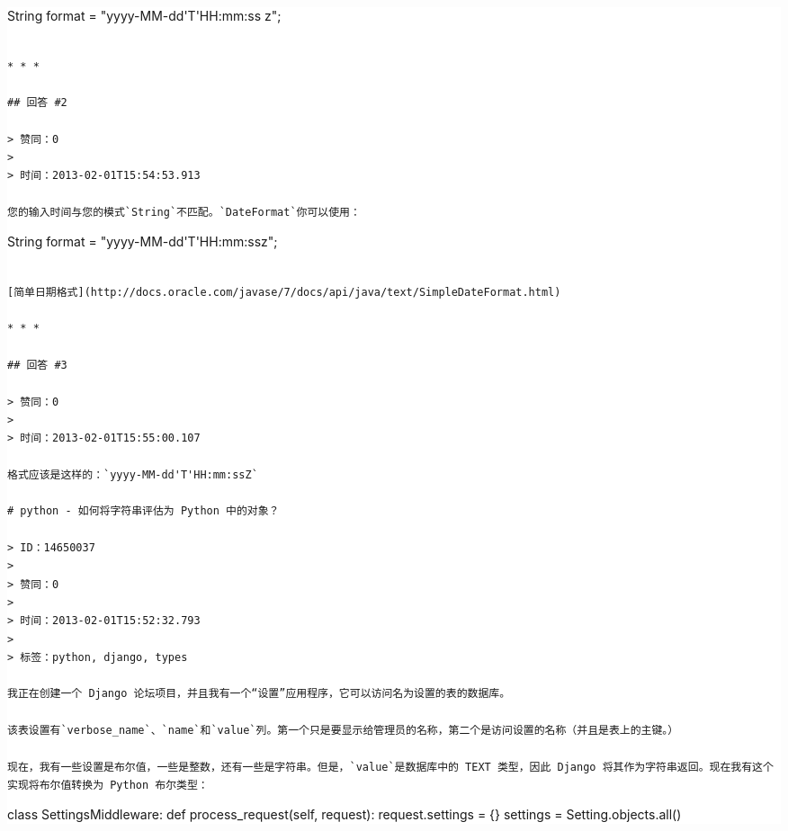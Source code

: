 String format = "yyyy-MM-dd'T'HH:mm:ss z"; 
```

* * *

## 回答 #2

> 赞同：0
> 
> 时间：2013-02-01T15:54:53.913

您的输入时间与您的模式`String`不匹配。`DateFormat`你可以使用：

```
String format = "yyyy-MM-dd'T'HH:mm:ssz"; 
```

[简单日期格式](http://docs.oracle.com/javase/7/docs/api/java/text/SimpleDateFormat.html)

* * *

## 回答 #3

> 赞同：0
> 
> 时间：2013-02-01T15:55:00.107

格式应该是这样的：`yyyy-MM-dd'T'HH:mm:ssZ`

# python - 如何将字符串评估为 Python 中的对象？

> ID：14650037
> 
> 赞同：0
> 
> 时间：2013-02-01T15:52:32.793
> 
> 标签：python, django, types

我正在创建一个 Django 论坛项目，并且我有一个“设置”应用程序，它可以访问名为设置的表的数据库。

该表设置有`verbose_name`、`name`和`value`列。第一个只是要显示给管理员的名称，第二个是访问设置的名称（并且是表上的主键。）

现在，我有一些设置是布尔值，一些是整数，还有一些是字符串。但是，`value`是数据库中的 TEXT 类型，因此 Django 将其作为字符串返回。现在我有这个实现将布尔值转换为 Python 布尔类型：

```
class SettingsMiddleware:
    def process_request(self, request):
        request.settings = {}
        settings = Setting.objects.all()
